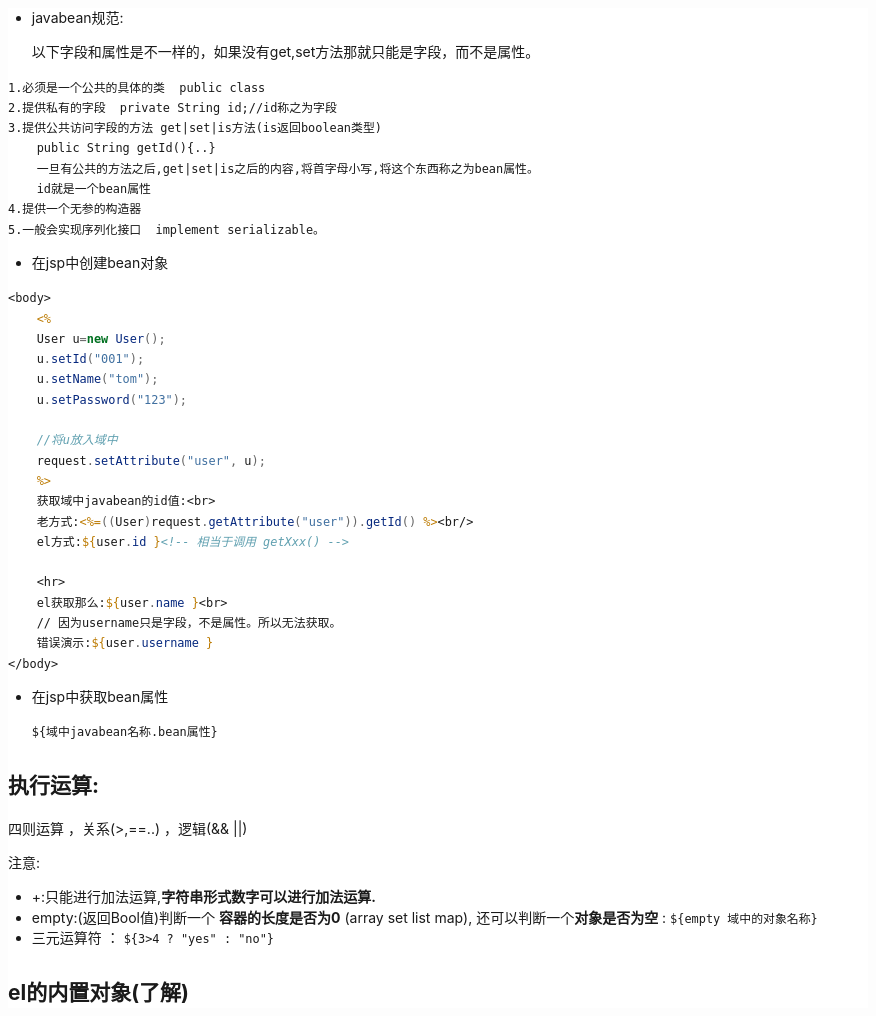 - javabean规范:

  以下字段和属性是不一样的，如果没有get,set方法那就只能是字段，而不是属性。

```
1.必须是一个公共的具体的类  public class
2.提供私有的字段  private String id;//id称之为字段
3.提供公共访问字段的方法 get|set|is方法(is返回boolean类型)
	public String getId(){..}
	一旦有公共的方法之后,get|set|is之后的内容,将首字母小写,将这个东西称之为bean属性。
	id就是一个bean属性
4.提供一个无参的构造器
5.一般会实现序列化接口  implement serializable。
```

- 在jsp中创建bean对象

```jsp
<body>
    <%
    User u=new User();
    u.setId("001");
    u.setName("tom");
    u.setPassword("123");

    //将u放入域中
    request.setAttribute("user", u);
    %>
    获取域中javabean的id值:<br>
    老方式:<%=((User)request.getAttribute("user")).getId() %><br/>
    el方式:${user.id }<!-- 相当于调用 getXxx() -->

    <hr>
    el获取那么:${user.name }<br>
    // 因为username只是字段，不是属性。所以无法获取。
    错误演示:${user.username }
</body>
```

- 在jsp中获取bean属性

  `${域中javabean名称.bean属性}`

## 执行运算:

四则运算 ，关系(>,==..) ，逻辑(&& ||)

注意:

- +:只能进行加法运算,**字符串形式数字可以进行加法运算.**
- empty:(返回Bool值)判断一个 **容器的长度是否为0** (array set list map), 还可以判断一个**对象是否为空** :  `${empty 域中的对象名称}`
- 三元运算符 ： `${3>4 ? "yes" : "no"}`

## el的内置对象(了解)
